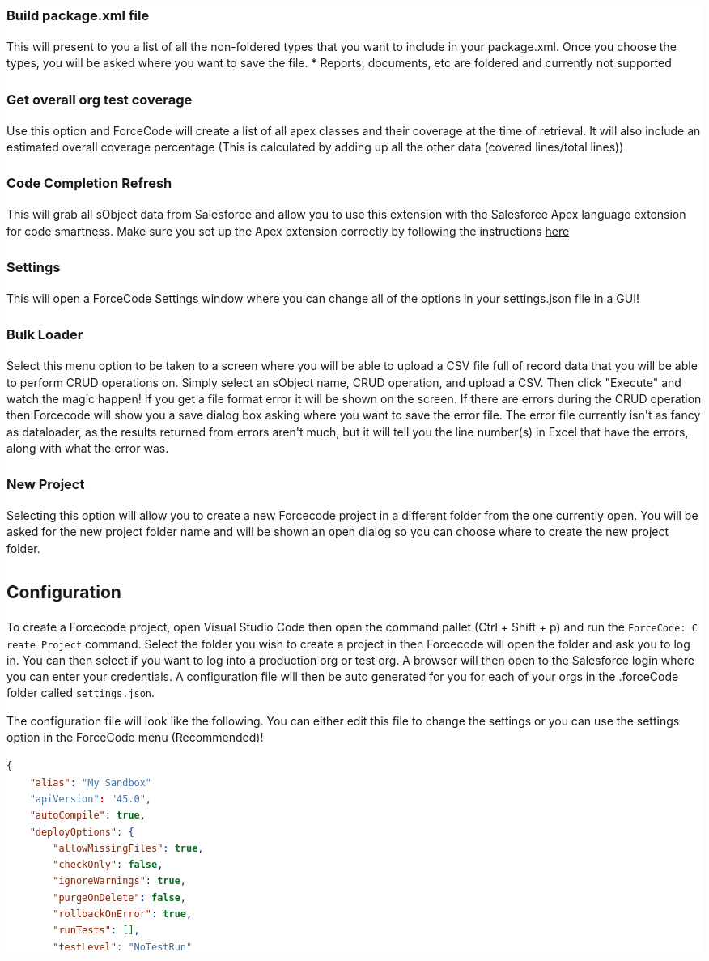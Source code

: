 ### Build package.xml file

This will present to you a list of all the non-foldered types that you want to include in your package.xml. Once you choose the types, you will be asked where you want to save the file. 
    * Reports, documents, etc are foldered and currently not supported

### Get overall org test coverage

Use this option and ForceCode will create a list of all apex classes and their coverage at the time of retrieval. It will also include an estimated overall coverage percentage (This is calculated by adding up all the other data (covered lines/total lines))

### Code Completion Refresh

This will grab all sObject data from Salesforce and allow you to use this extension with the Salesforce Apex language extension for code smartness. Make sure you set up the Apex extension correctly by following the instructions [here](https://marketplace.visualstudio.com/items?itemName=salesforce.salesforcedx-vscode-apex)

### Settings

This will open a ForceCode Settings window where you can change all of the options in your settings.json file in a GUI!

### Bulk Loader

Select this menu option to be taken to a screen where you will be able to upload a CSV file full of record data that you will be able to perform CRUD operations on. Simply select an sObject name, CRUD operation, and upload a CSV. Then click "Execute" and watch the magic happen! If you get a file format error it will be shown on the screen. If there are errors during the CRUD operation then Forcecode will show you a save dialog box asking where you want to save the error file. The error file currently isn't as fancy as dataloader, as the results returned from errors aren't much, but it will tell you the line number(s) in Excel that have the errors, along with what the error was. 

### New Project

Selecting this option will allow you to create a new Forcecode project in a different folder from the one currently open. You will be asked for the new project folder name and will be shown an open dialog so you can choose where to create the new project folder.

## Configuration

To create a Forcecode project, open Visual Studio Code then open the command pallet (Ctrl + Shift + p) and run the `ForceCode: Create Project` command. Select the folder you wish to create a project in then Forcecode will open the folder and ask you to log in.
You can then select if you want to log into a production org or test org. A browser will then open to the Salesforce login where you can enter your credentials. A configuration file will then be auto generated for you for each of your orgs in the .forceCode folder called `settings.json`.  

The configuration file will look like the following. You can either edit this file to change the settings or you can use the settings option in the ForceCode menu (Recommended)!

```json
{
    "alias": "My Sandbox"
    "apiVersion": "45.0",
    "autoCompile": true,
    "deployOptions": {
        "allowMissingFiles": true,
        "checkOnly": false,
        "ignoreWarnings": true,
        "purgeOnDelete": false,
        "rollbackOnError": true,
        "runTests": [],
        "testLevel": "NoTestRun"
```